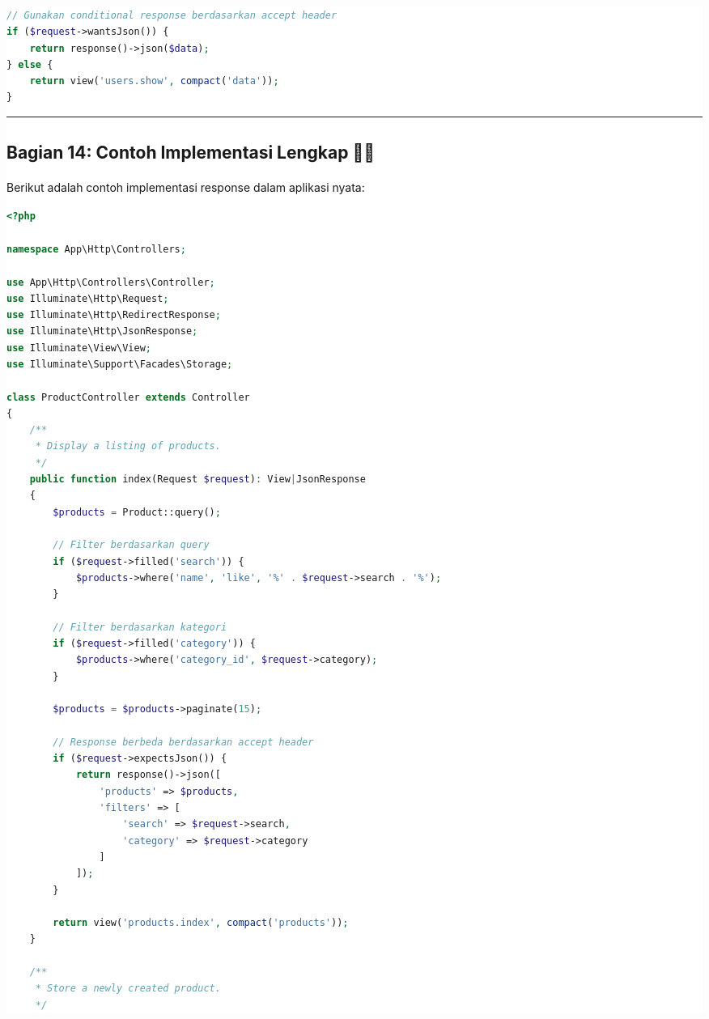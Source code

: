 ```php
// Gunakan conditional response berdasarkan accept header
if ($request->wantsJson()) {
    return response()->json($data);
} else {
    return view('users.show', compact('data'));
}
```

---

## Bagian 14: Contoh Implementasi Lengkap 👨‍💻

Berikut adalah contoh implementasi response dalam aplikasi nyata:

```php
<?php

namespace App\Http\Controllers;

use App\Http\Controllers\Controller;
use Illuminate\Http\Request;
use Illuminate\Http\RedirectResponse;
use Illuminate\Http\JsonResponse;
use Illuminate\View\View;
use Illuminate\Support\Facades\Storage;

class ProductController extends Controller
{
    /**
     * Display a listing of products.
     */
    public function index(Request $request): View|JsonResponse
    {
        $products = Product::query();
        
        // Filter berdasarkan query
        if ($request->filled('search')) {
            $products->where('name', 'like', '%' . $request->search . '%');
        }
        
        // Filter berdasarkan kategori
        if ($request->filled('category')) {
            $products->where('category_id', $request->category);
        }
        
        $products = $products->paginate(15);
        
        // Response berbeda berdasarkan accept header
        if ($request->expectsJson()) {
            return response()->json([
                'products' => $products,
                'filters' => [
                    'search' => $request->search,
                    'category' => $request->category
                ]
            ]);
        }
        
        return view('products.index', compact('products'));
    }
    
    /**
     * Store a newly created product.
     */
```